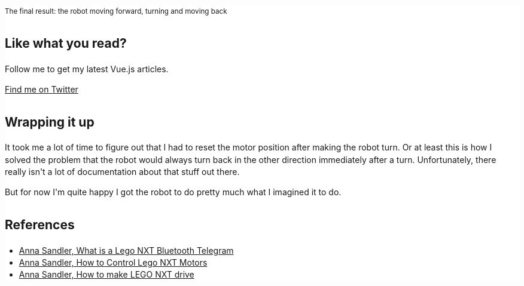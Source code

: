 <div class="c-content__figure">
  <video
    data-src="https://res.cloudinary.com/maoberlehner/video/upload/q_auto/v1567320597/blog/2019-09-08/mindstorms-nxt-moving.mp4"
    poster="https://res.cloudinary.com/maoberlehner/video/upload/q_auto,f_auto,so_0.0/v1532157367/blog/2019-09-08/mindstorms-nxt-moving"
    controls
  ></video>
  <p class="c-content__caption">
    <small>The final result: the robot moving forward, turning and moving back</small>
  </p>
</div>

<div class="c-content__broad">
  <div class="c-twitter-teaser">
    <div class="c-twitter-teaser__content">
      <h2 class="c-twitter-teaser__headline">Like what you read?</h2>
      <p class="c-twitter-teaser__body">
        Follow me to get my latest Vue.js articles.
      </p>
      <a class="c-button c-button--outline c-twitter-teaser__button" rel="nofollow" href="https://twitter.com/maoberlehner" data-event-category="link" data-event-action="click: contact" data-event-label="Twitter (article content)">
        Find me on Twitter
      </a>
    </div>
  </div>
</div>

## Wrapping it up

It took me a lot of time to figure out that I had to reset the motor position after making the robot turn. Or at least this is how I solved the problem that the robot would always turn back in the other direction immediately after a turn. Unfortunately, there really isn't a lot of documentation about that stuff out there.

But for now I'm quite happy I got the robot to do pretty much what I imagined it to do.

## References

- [Anna Sandler, What is a Lego NXT Bluetooth Telegram](http://www.robotappstore.com/Knowledge-Base/What-Is-a-NXT-Bluetooth-Telegram/24.html)
- [Anna Sandler, How to Control Lego NXT Motors](http://www.robotappstore.com/Knowledge-Base/-How-to-Control-Lego-NXT-Motors/81.html)
- [Anna Sandler, How to make LEGO NXT drive](http://www.robotappstore.com/Knowledge-Base/How-to-make-LEGO-NXT-drive/86.html)

